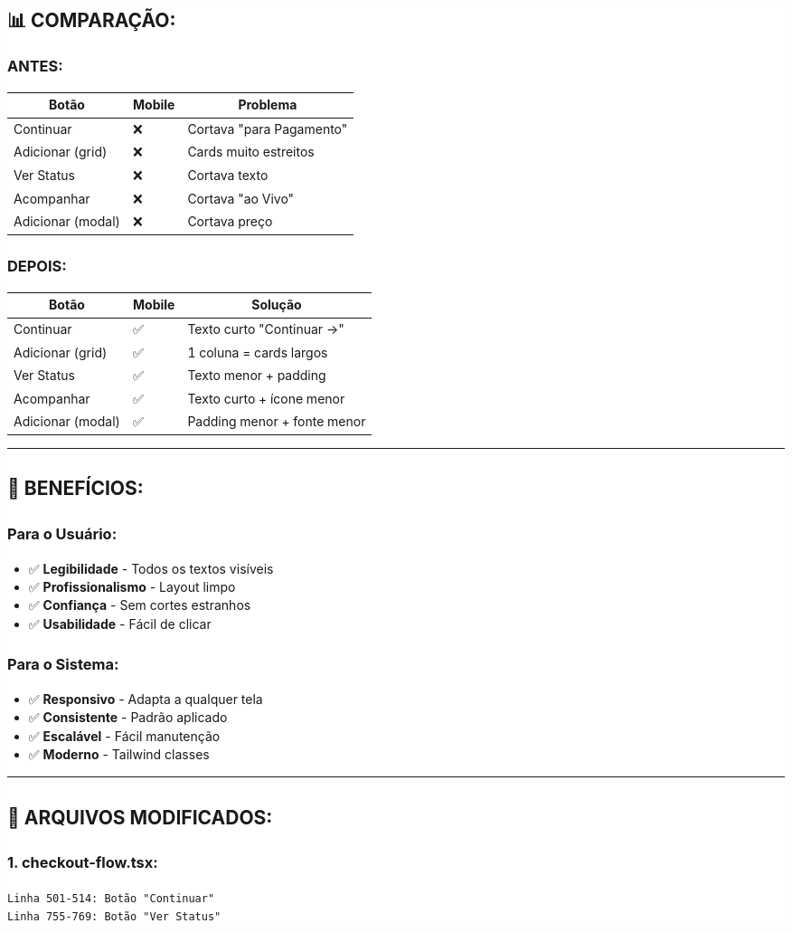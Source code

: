 ## 📊 **COMPARAÇÃO:**

### **ANTES:**
| Botão | Mobile | Problema |
|-------|--------|----------|
| Continuar | ❌ | Cortava "para Pagamento" |
| Adicionar (grid) | ❌ | Cards muito estreitos |
| Ver Status | ❌ | Cortava texto |
| Acompanhar | ❌ | Cortava "ao Vivo" |
| Adicionar (modal) | ❌ | Cortava preço |

### **DEPOIS:**
| Botão | Mobile | Solução |
|-------|--------|---------|
| Continuar | ✅ | Texto curto "Continuar →" |
| Adicionar (grid) | ✅ | 1 coluna = cards largos |
| Ver Status | ✅ | Texto menor + padding |
| Acompanhar | ✅ | Texto curto + ícone menor |
| Adicionar (modal) | ✅ | Padding menor + fonte menor |

---

## 🎯 **BENEFÍCIOS:**

### **Para o Usuário:**
- ✅ **Legibilidade** - Todos os textos visíveis
- ✅ **Profissionalismo** - Layout limpo
- ✅ **Confiança** - Sem cortes estranhos
- ✅ **Usabilidade** - Fácil de clicar

### **Para o Sistema:**
- ✅ **Responsivo** - Adapta a qualquer tela
- ✅ **Consistente** - Padrão aplicado
- ✅ **Escalável** - Fácil manutenção
- ✅ **Moderno** - Tailwind classes

---

## 🚀 **ARQUIVOS MODIFICADOS:**

### **1. checkout-flow.tsx:**
```
Linha 501-514: Botão "Continuar"
Linha 755-769: Botão "Ver Status"
```
